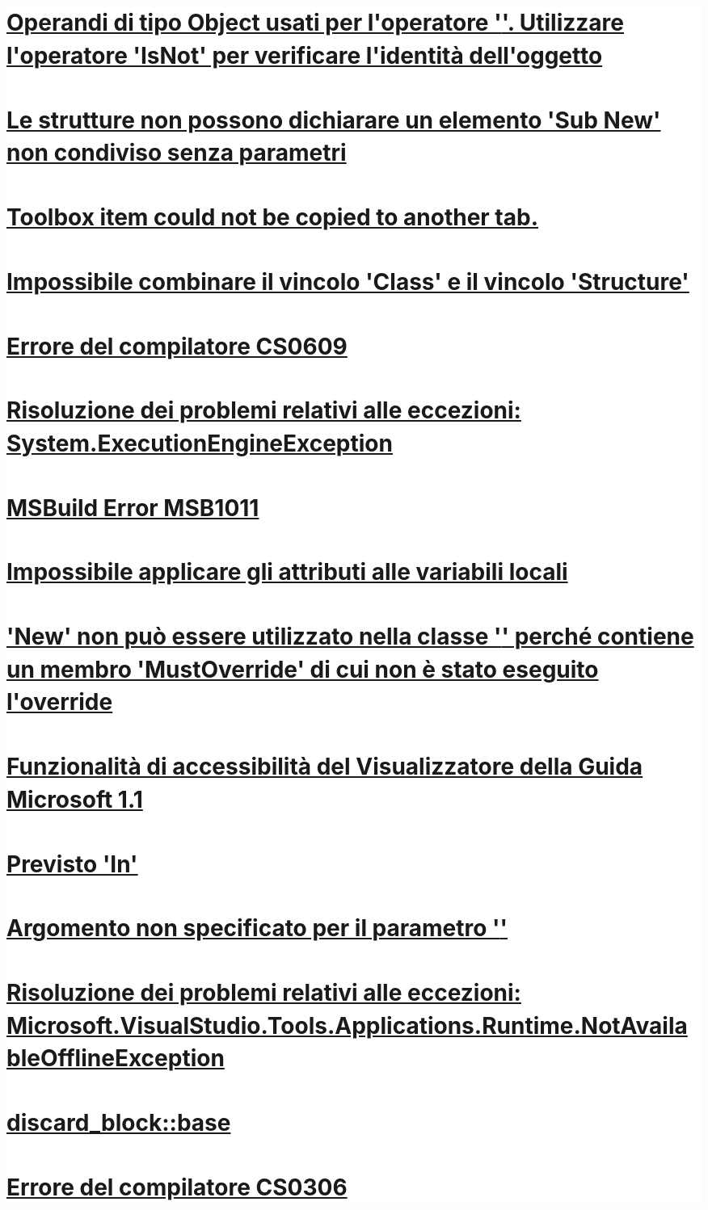 # [Operandi di tipo Object usati per l'operatore '<simbolooperatore>'. Utilizzare l'operatore 'IsNot' per verificare l'identità dell'oggetto](operands-of-type-object-used-for-operator-operatorsymbol-use-the-isnot-operator-to-test-object-identity.md)
# [Le strutture non possono dichiarare un elemento 'Sub New' non condiviso senza parametri](structures-cannot-declare-a-non-shared-sub-new-with-no-parameters.md)
# [Toolbox item could not be copied to another tab.](toolbox-item-could-not-be-copied-to-another-tab.md)
# [Impossibile combinare il vincolo 'Class' e il vincolo 'Structure'](class-constraint-and-structure-constraint-cannot-be-combined.md)
# [Errore del compilatore CS0609](compiler-error-cs0609.md)
# [Risoluzione dei problemi relativi alle eccezioni: System.ExecutionEngineException](troubleshooting-exceptions-system-executionengineexception.md)
# [MSBuild Error MSB1011](msbuild-error-msb1011.md)
# [Impossibile applicare gli attributi alle variabili locali](attributes-cannot-be-applied-to-local-variables.md)
# ['New' non può essere utilizzato nella classe '<nomeclasse>' perché contiene un membro 'MustOverride' di cui non è stato eseguito l'override](new-cannot-be-used-on-class-classname-because-it-contains-a-mustoverride-member-that-has-not-been-overridden.md)
# [Funzionalità di accessibilità del Visualizzatore della Guida Microsoft 1.1](accessibility-features-of-microsoft-help-viewer-1-1.md)
# [Previsto 'In'](in-expected.md)
# [Argomento non specificato per il parametro '<nomeparametro>'](argument-not-specified-for-parameter-parametername.md)
# [Risoluzione dei problemi relativi alle eccezioni: Microsoft.VisualStudio.Tools.Applications.Runtime.NotAvailableOfflineException](troubleshooting-exceptions-microsoft-visualstudio-tools-applications-runtime-notavailableofflineexception.md)
# [discard_block::base](discard-block-base.md)
# [Errore del compilatore CS0306](compiler-error-cs0306.md)